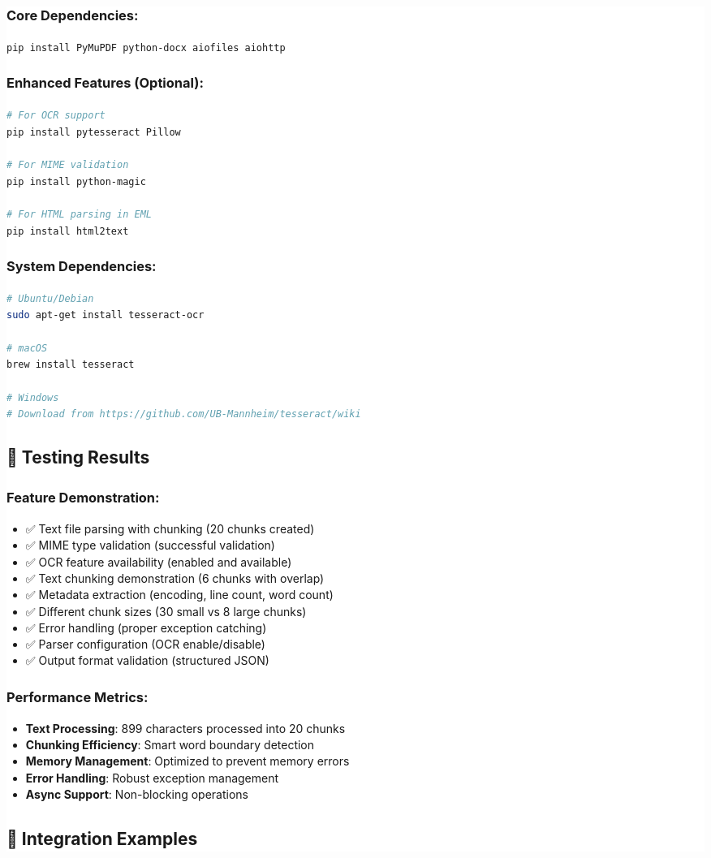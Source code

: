 ### Core Dependencies:
```bash
pip install PyMuPDF python-docx aiofiles aiohttp
```

### Enhanced Features (Optional):
```bash
# For OCR support
pip install pytesseract Pillow

# For MIME validation
pip install python-magic

# For HTML parsing in EML
pip install html2text
```

### System Dependencies:
```bash
# Ubuntu/Debian
sudo apt-get install tesseract-ocr

# macOS
brew install tesseract

# Windows
# Download from https://github.com/UB-Mannheim/tesseract/wiki
```

## 🧪 **Testing Results**

### Feature Demonstration:
- ✅ Text file parsing with chunking (20 chunks created)
- ✅ MIME type validation (successful validation)
- ✅ OCR feature availability (enabled and available)
- ✅ Text chunking demonstration (6 chunks with overlap)
- ✅ Metadata extraction (encoding, line count, word count)
- ✅ Different chunk sizes (30 small vs 8 large chunks)
- ✅ Error handling (proper exception catching)
- ✅ Parser configuration (OCR enable/disable)
- ✅ Output format validation (structured JSON)

### Performance Metrics:
- **Text Processing**: 899 characters processed into 20 chunks
- **Chunking Efficiency**: Smart word boundary detection
- **Memory Management**: Optimized to prevent memory errors
- **Error Handling**: Robust exception management
- **Async Support**: Non-blocking operations

## 🚀 **Integration Examples**
